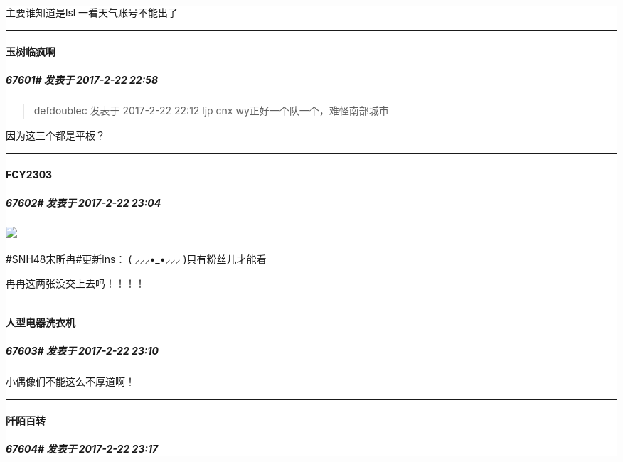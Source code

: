 


主要谁知道是lsl 一看天气账号不能出了







*****

####  玉树临疯啊  
##### 67601#       发表于 2017-2-22 22:58



<blockquote>defdoublec 发表于 2017-2-22 22:12
ljp cnx wy正好一个队一个，难怪南部城市</blockquote>
因为这三个都是平板？







*****

####  FCY2303  
##### 67602#       发表于 2017-2-22 23:04



<img src="http://ww2.sinaimg.cn/mw690/006i8j2Hjw1fczm51jhhcj30u00u0gog.jpg" referrerpolicy="no-referrer">

#SNH48宋昕冉#更新ins： ( ⸝⸝⸝•_•⸝⸝⸝ )只有粉丝儿才能看

冉冉这两张没交上去吗！！！！







*****

####  人型电器洗衣机  
##### 67603#       发表于 2017-2-22 23:10




小偶像们不能这么不厚道啊！







*****

####  阡陌百转  
##### 67604#       发表于 2017-2-22 23:17
